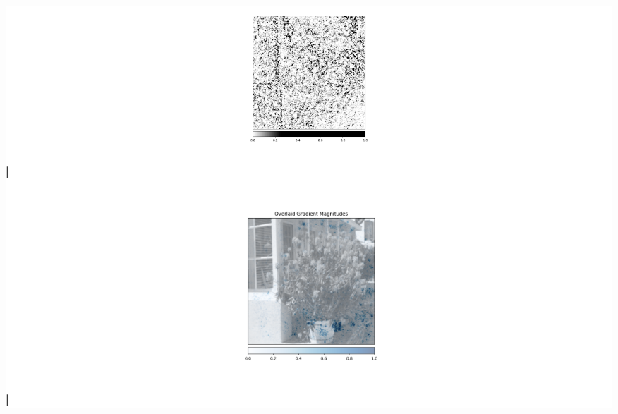 <p align="center" style="padding: 10px"><img src="./output/n03991062_pot_integ_grad_noise.png" width=250><br></p>                 | <p align="center" style="padding: 10px"><img src="./output/n03991062_pot_saliency.png" width=250><br></p>                 |